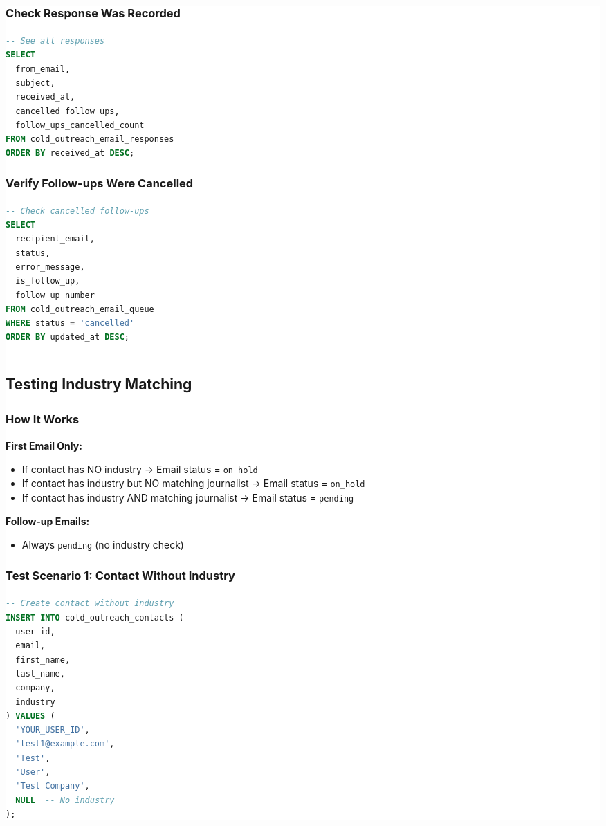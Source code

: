 ### Check Response Was Recorded

```sql
-- See all responses
SELECT 
  from_email,
  subject,
  received_at,
  cancelled_follow_ups,
  follow_ups_cancelled_count
FROM cold_outreach_email_responses
ORDER BY received_at DESC;
```

### Verify Follow-ups Were Cancelled

```sql
-- Check cancelled follow-ups
SELECT 
  recipient_email,
  status,
  error_message,
  is_follow_up,
  follow_up_number
FROM cold_outreach_email_queue
WHERE status = 'cancelled'
ORDER BY updated_at DESC;
```

---

## Testing Industry Matching

### How It Works

**First Email Only:**
- If contact has NO industry → Email status = `on_hold`
- If contact has industry but NO matching journalist → Email status = `on_hold`
- If contact has industry AND matching journalist → Email status = `pending`

**Follow-up Emails:**
- Always `pending` (no industry check)

### Test Scenario 1: Contact Without Industry

```sql
-- Create contact without industry
INSERT INTO cold_outreach_contacts (
  user_id,
  email,
  first_name,
  last_name,
  company,
  industry
) VALUES (
  'YOUR_USER_ID',
  'test1@example.com',
  'Test',
  'User',
  'Test Company',
  NULL  -- No industry
);
```
